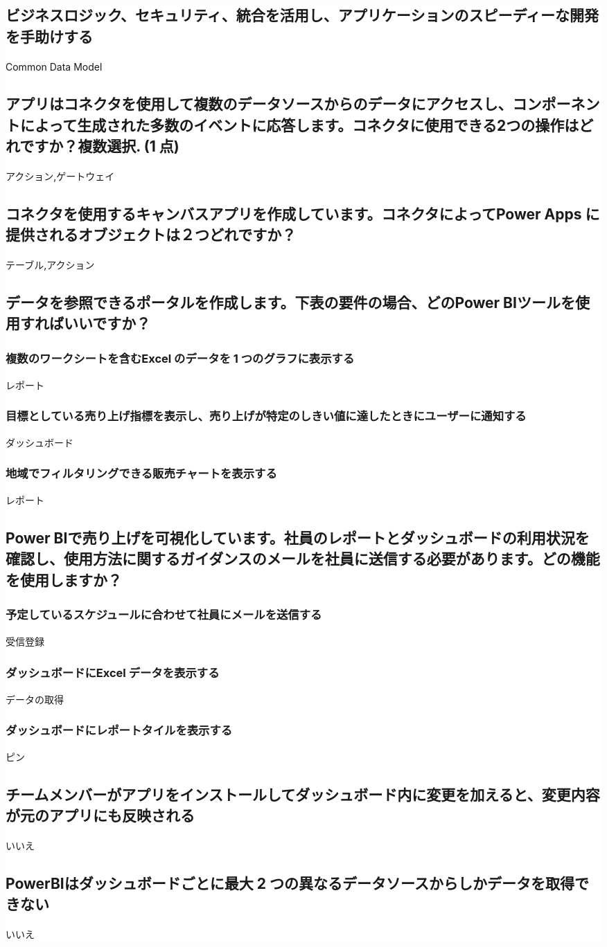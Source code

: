 ## ビジネスロジック、セキュリティ、統合を活用し、アプリケーションのスピーディーな開発を手助けする

Common Data Model 

## アプリはコネクタを使用して複数のデータソースからのデータにアクセスし、コンポーネントによって生成された多数のイベントに応答します。コネクタに使用できる2つの操作はどれですか？複数選択. (1 点)

アクション,ゲートウェイ

## コネクタを使用するキャンバスアプリを作成しています。コネクタによってPower Apps に提供されるオブジェクトは２つどれですか？

テーブル,アクション

## データを参照できるポータルを作成します。下表の要件の場合、どのPower BIツールを使用すればいいですか？

### 複数のワークシートを含むExcel のデータを 1 つのグラフに表示する

レポート 

### 目標としている売り上げ指標を表示し、売り上げが特定のしきい値に達したときにユーザーに通知する

ダッシュボード 

### 地域でフィルタリングできる販売チャートを表示する

レポート 

## Power BIで売り上げを可視化しています。社員のレポートとダッシュボードの利用状況を確認し、使用方法に関するガイダンスのメールを社員に送信する必要があります。どの機能を使用しますか？

### 予定しているスケジュールに合わせて社員にメールを送信する

受信登録 

### ダッシュボードにExcel データを表示する

データの取得 

### ダッシュボードにレポートタイルを表示する 

ピン 

## チームメンバーがアプリをインストールしてダッシュボード内に変更を加えると、変更内容が元のアプリにも反映される

いいえ 

## PowerBIはダッシュボードごとに最大 2 つの異なるデータソースからしかデータを取得できない

いいえ 
